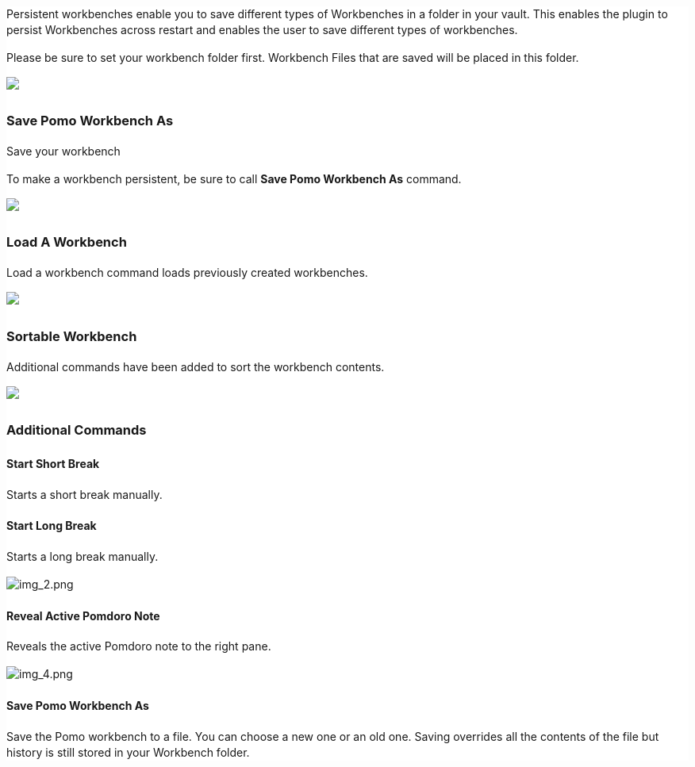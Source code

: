 Persistent workbenches enable you to save different types of Workbenches in a folder in your vault. This enables the plugin
to persist Workbenches across restart and enables the user to save different types of workbenches.

Please be sure to set your workbench folder first. Workbench Files that are saved will be placed in this folder.

![](https://raw.githubusercontent.com/grassbl8d/flexible-pomo-obsidian/HEAD/pomopersistentfolder.GIF)

### Save Pomo Workbench As

Save your workbench

To make a workbench persistent, be sure to call **Save Pomo Workbench As** command. 

![](https://raw.githubusercontent.com/grassbl8d/flexible-pomo-obsidian/HEAD/savepomoworkbench.GIF)


### Load A Workbench

Load a workbench  command loads previously created workbenches.

![](https://raw.githubusercontent.com/grassbl8d/flexible-pomo-obsidian/HEAD/loadworkbench.GIF)


### Sortable Workbench

Additional commands have been added to sort the workbench contents. 

![](https://raw.githubusercontent.com/grassbl8d/flexible-pomo-obsidian/HEAD/sortableworkbench.gif)


### Additional Commands

#### Start Short Break

Starts a short break manually.

#### Start Long Break

Starts a long break manually.

![img_2.png](https://raw.githubusercontent.com/grassbl8d/flexible-pomo-obsidian/HEAD/img_2.png)

#### Reveal Active Pomdoro Note

Reveals the active Pomdoro note to the right pane.

![img_4.png](https://raw.githubusercontent.com/grassbl8d/flexible-pomo-obsidian/HEAD/img_4.png)

#### Save Pomo Workbench As

Save the Pomo workbench to a file. You can choose a new one or an old one. Saving overrides all the contents of the file
but history is still stored in your Workbench folder.
